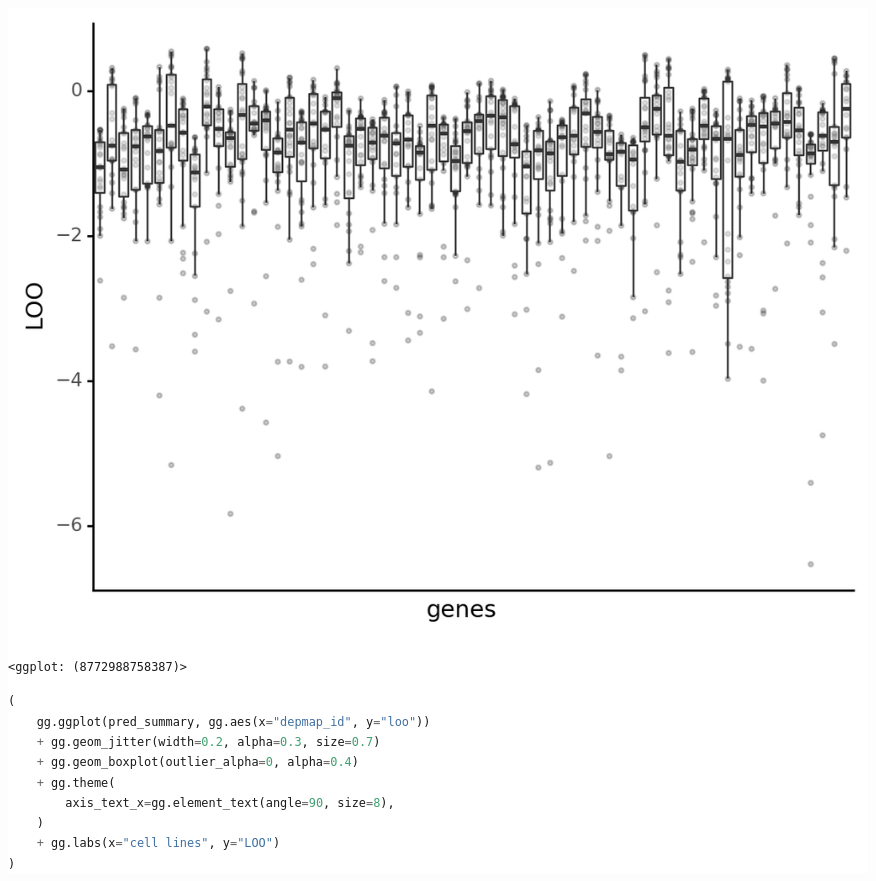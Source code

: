 ![png](sp4-noncentered-copynum_MCMC_files/sp4-noncentered-copynum_MCMC_32_0.png)

    <ggplot: (8772988758387)>

```python
(
    gg.ggplot(pred_summary, gg.aes(x="depmap_id", y="loo"))
    + gg.geom_jitter(width=0.2, alpha=0.3, size=0.7)
    + gg.geom_boxplot(outlier_alpha=0, alpha=0.4)
    + gg.theme(
        axis_text_x=gg.element_text(angle=90, size=8),
    )
    + gg.labs(x="cell lines", y="LOO")
)
```
